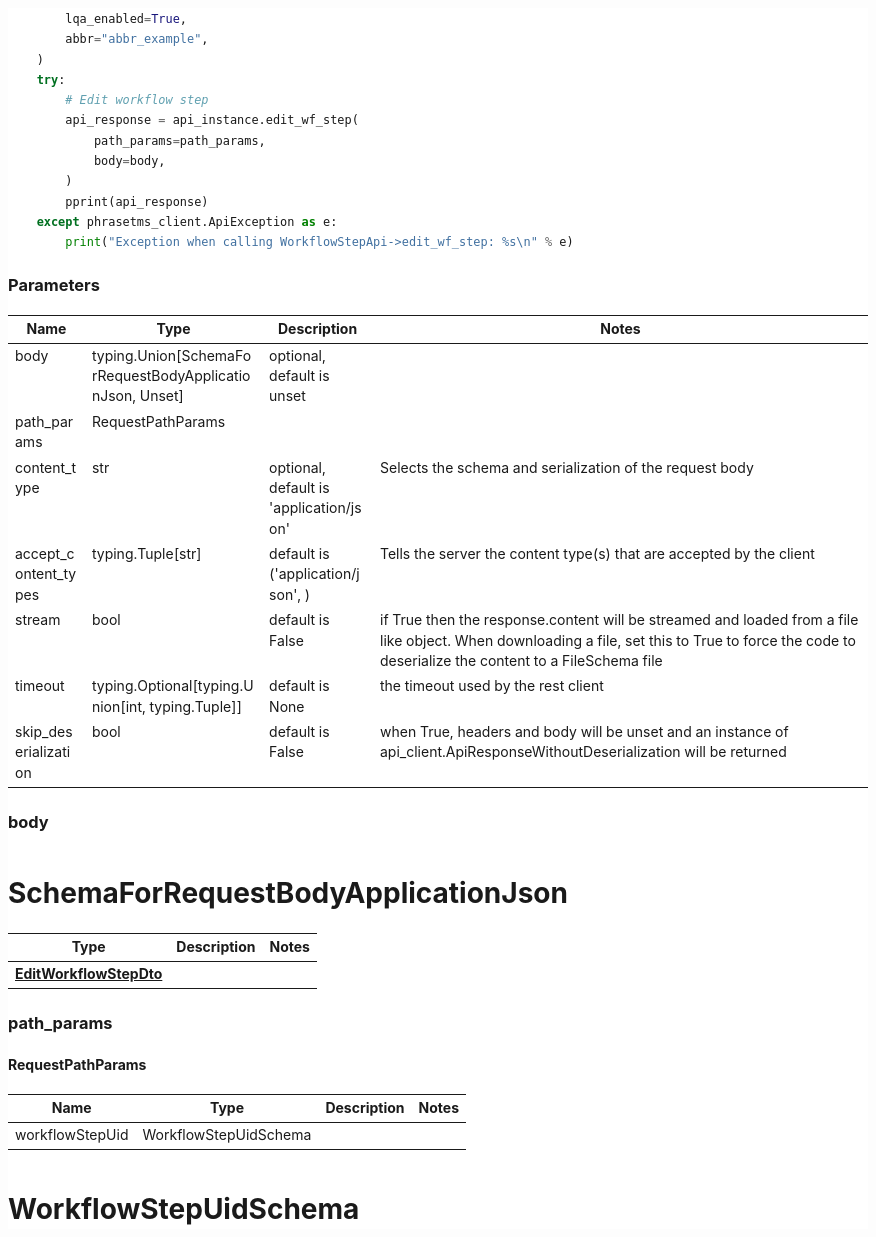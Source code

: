 ```python
        lqa_enabled=True,
        abbr="abbr_example",
    )
    try:
        # Edit workflow step
        api_response = api_instance.edit_wf_step(
            path_params=path_params,
            body=body,
        )
        pprint(api_response)
    except phrasetms_client.ApiException as e:
        print("Exception when calling WorkflowStepApi->edit_wf_step: %s\n" % e)
```

### Parameters

| Name                 | Type                                                     | Description                             | Notes                                                                                                                                                                                              |
| -------------------- | -------------------------------------------------------- | --------------------------------------- | -------------------------------------------------------------------------------------------------------------------------------------------------------------------------------------------------- |
| body                 | typing.Union[SchemaForRequestBodyApplicationJson, Unset] | optional, default is unset              |
| path_params          | RequestPathParams                                        |                                         |
| content_type         | str                                                      | optional, default is 'application/json' | Selects the schema and serialization of the request body                                                                                                                                           |
| accept_content_types | typing.Tuple[str]                                        | default is ('application/json', )       | Tells the server the content type(s) that are accepted by the client                                                                                                                               |
| stream               | bool                                                     | default is False                        | if True then the response.content will be streamed and loaded from a file like object. When downloading a file, set this to True to force the code to deserialize the content to a FileSchema file |
| timeout              | typing.Optional[typing.Union[int, typing.Tuple]]         | default is None                         | the timeout used by the rest client                                                                                                                                                                |
| skip_deserialization | bool                                                     | default is False                        | when True, headers and body will be unset and an instance of api_client.ApiResponseWithoutDeserialization will be returned                                                                         |

### body

# SchemaForRequestBodyApplicationJson

| Type                                                           | Description | Notes |
| -------------------------------------------------------------- | ----------- | ----- |
| [**EditWorkflowStepDto**](../../models/EditWorkflowStepDto.md) |             |

### path_params

#### RequestPathParams

| Name            | Type                  | Description | Notes |
| --------------- | --------------------- | ----------- | ----- |
| workflowStepUid | WorkflowStepUidSchema |             |

# WorkflowStepUidSchema
